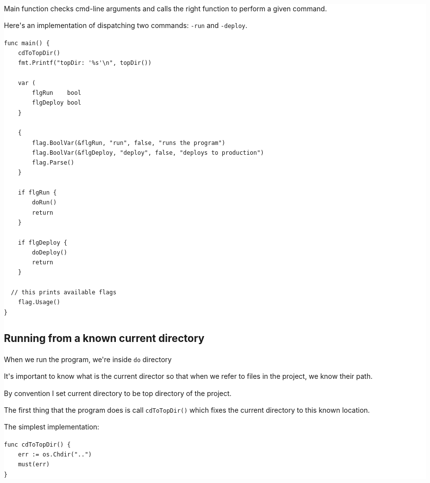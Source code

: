 Main function checks cmd-line arguments and calls the right function to perform a given command.  

Here's an implementation of dispatching two commands: `-run` and `-deploy`.  

```
func main() {
	cdToTopDir()
	fmt.Printf("topDir: '%s'\n", topDir())

	var (
		flgRun    bool
		flgDeploy bool
	}
	
	{
		flag.BoolVar(&flgRun, "run", false, "runs the program")
		flag.BoolVar(&flgDeploy, "deploy", false, "deploys to production")
		flag.Parse()
	}

	if flgRun {
		doRun()
		return
	}

	if flgDeploy {
		doDeploy()
		return
	}

  // this prints available flags
	flag.Usage()
}
```

## Running from a known current directory  

When we run the program, we're inside `do` directory  

It's important to know what is the current director so that when we refer to files in the project, we know their path.  

By convention I set current directory to be top directory of the project.  

The first thing that the program does is call `cdToTopDir()` which fixes the current directory to this known location.  

The simplest implementation:  

```
func cdToTopDir() {
	err := os.Chdir("..")
	must(err)
}
```

